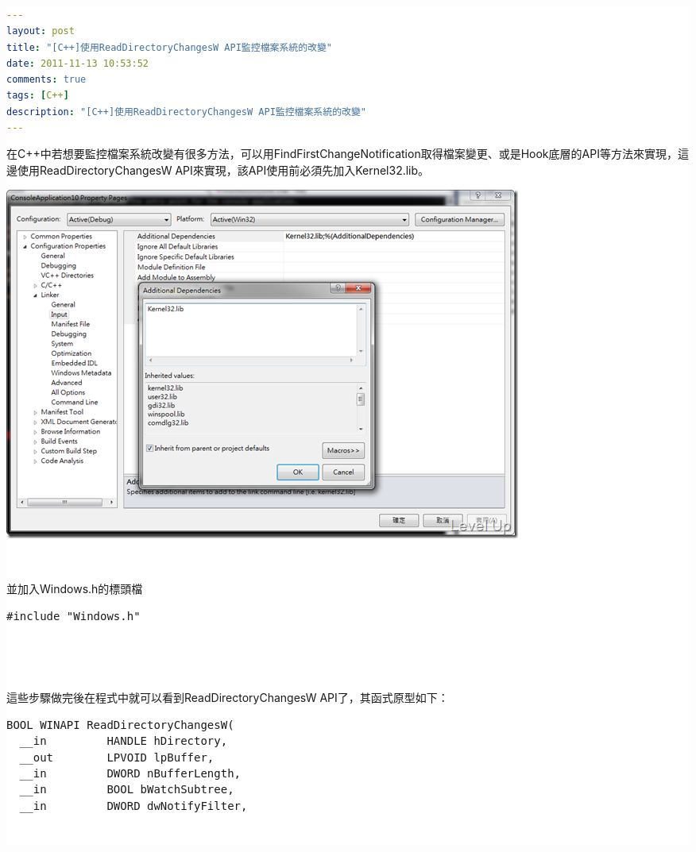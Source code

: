 ```yaml
---
layout: post
title: "[C++]使用ReadDirectoryChangesW API監控檔案系統的改變"
date: 2011-11-13 10:53:52
comments: true
tags: [C++]
description: "[C++]使用ReadDirectoryChangesW API監控檔案系統的改變"
---
```

<p>
	在C++中若想要監控檔案系統改變有很多方法，可以用FindFirstChangeNotification取得檔案變更、或是Hook底層的API等方法來實現，這邊使用ReadDirectoryChangesW API來實現，該API使用前必須先加入Kernel32.lib。</p>
<p>
	<img alt="image" border="0" height="439" src="\images\posts\57735\image_thumb.png" style="border-right-width: 0px; border-top-width: 0px; border-bottom-width: 0px; border-left-width: 0px" width="644" /></p>
<p>
	 </p>
<p>
	並加入Windows.h的標頭檔</p>
<div class="wlWriterSmartContent" id="scid:812469c5-0cb0-4c63-8c15-c81123a09de7:24d9a877-54a2-41e2-aac5-b998f469d7a7" style="padding-bottom: 0px; margin: 0px; padding-left: 0px; padding-right: 0px; display: inline; float: none; padding-top: 0px">
	<pre class="c" name="code">
#include "Windows.h"</pre>
</div>
<p>
	 </p>
<p>
	 </p>
<p>
	這些步驟做完後在程式中就可以看到ReadDirectoryChangesW API了，其函式原型如下：</p>
<div class="wlWriterSmartContent" id="scid:812469c5-0cb0-4c63-8c15-c81123a09de7:d8b48852-4f6c-444a-80cd-a20583f218cb" style="padding-bottom: 0px; margin: 0px; padding-left: 0px; padding-right: 0px; display: inline; float: none; padding-top: 0px">
	<pre class="c" name="code">
BOOL WINAPI ReadDirectoryChangesW(
  __in         HANDLE hDirectory,
  __out        LPVOID lpBuffer,
  __in         DWORD nBufferLength,
  __in         BOOL bWatchSubtree,
  __in         DWORD dwNotifyFilter,